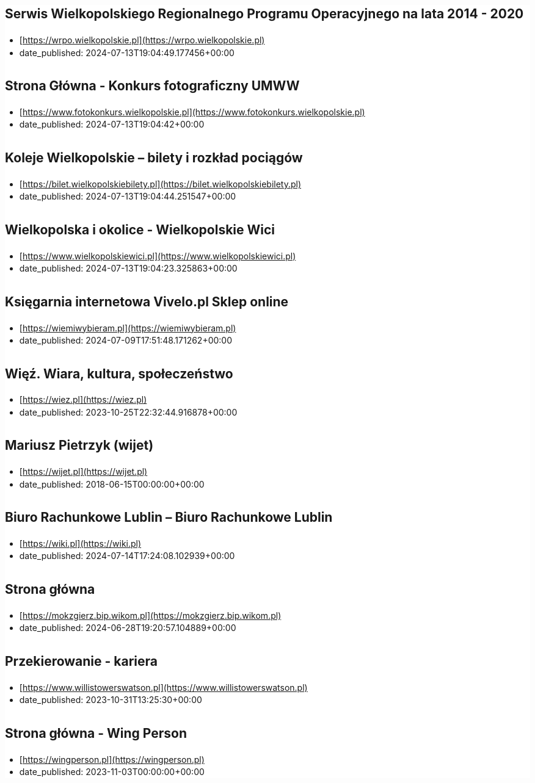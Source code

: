  ## Serwis Wielkopolskiego Regionalnego Programu Operacyjnego na lata 2014 - 2020
 - [https://wrpo.wielkopolskie.pl](https://wrpo.wielkopolskie.pl)
 - date_published: 2024-07-13T19:04:49.177456+00:00

 ## Strona Główna - Konkurs fotograficzny UMWW
 - [https://www.fotokonkurs.wielkopolskie.pl](https://www.fotokonkurs.wielkopolskie.pl)
 - date_published: 2024-07-13T19:04:42+00:00

 ## Koleje Wielkopolskie – bilety i rozkład pociągów
 - [https://bilet.wielkopolskiebilety.pl](https://bilet.wielkopolskiebilety.pl)
 - date_published: 2024-07-13T19:04:44.251547+00:00

 ## Wielkopolska i okolice - Wielkopolskie Wici
 - [https://www.wielkopolskiewici.pl](https://www.wielkopolskiewici.pl)
 - date_published: 2024-07-13T19:04:23.325863+00:00

 ## Księgarnia internetowa Vivelo.pl  Sklep online
 - [https://wiemiwybieram.pl](https://wiemiwybieram.pl)
 - date_published: 2024-07-09T17:51:48.171262+00:00

 ## Więź. Wiara, kultura, społeczeństwo
 - [https://wiez.pl](https://wiez.pl)
 - date_published: 2023-10-25T22:32:44.916878+00:00

 ## Mariusz Pietrzyk (wijet)
 - [https://wijet.pl](https://wijet.pl)
 - date_published: 2018-06-15T00:00:00+00:00

 ## Biuro Rachunkowe Lublin – Biuro Rachunkowe Lublin
 - [https://wiki.pl](https://wiki.pl)
 - date_published: 2024-07-14T17:24:08.102939+00:00

 ## Strona główna
 - [https://mokzgierz.bip.wikom.pl](https://mokzgierz.bip.wikom.pl)
 - date_published: 2024-06-28T19:20:57.104889+00:00

 ## Przekierowanie - kariera
 - [https://www.willistowerswatson.pl](https://www.willistowerswatson.pl)
 - date_published: 2023-10-31T13:25:30+00:00

 ## Strona główna - Wing Person
 - [https://wingperson.pl](https://wingperson.pl)
 - date_published: 2023-11-03T00:00:00+00:00

